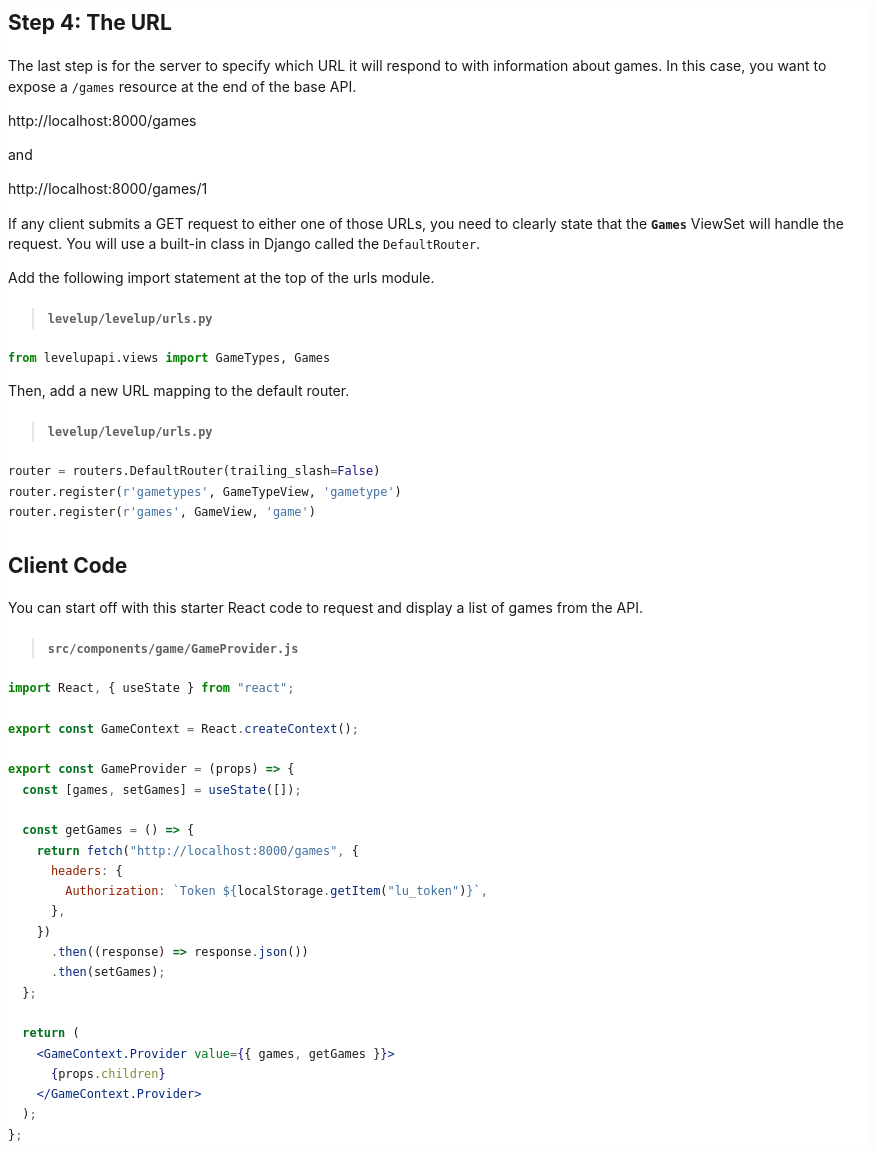 ## Step 4: The URL

The last step is for the server to specify which URL it will respond to with information about games. In this case, you want to expose a `/games` resource at the end of the base API.

http://localhost:8000/games

and

http://localhost:8000/games/1

If any client submits a GET request to either one of those URLs, you need to clearly state that the **`Games`** ViewSet will handle the request. You will use a built-in class in Django called the `DefaultRouter`.

Add the following import statement at the top of the urls module.

> #### `levelup/levelup/urls.py`

```py
from levelupapi.views import GameTypes, Games
```

Then, add a new URL mapping to the default router.

> #### `levelup/levelup/urls.py`

```py
router = routers.DefaultRouter(trailing_slash=False)
router.register(r'gametypes', GameTypeView, 'gametype')
router.register(r'games', GameView, 'game')
```

## Client Code

You can start off with this starter React code to request and display a list of games from the API.

> #### `src/components/game/GameProvider.js`

```jsx
import React, { useState } from "react";

export const GameContext = React.createContext();

export const GameProvider = (props) => {
  const [games, setGames] = useState([]);

  const getGames = () => {
    return fetch("http://localhost:8000/games", {
      headers: {
        Authorization: `Token ${localStorage.getItem("lu_token")}`,
      },
    })
      .then((response) => response.json())
      .then(setGames);
  };

  return (
    <GameContext.Provider value={{ games, getGames }}>
      {props.children}
    </GameContext.Provider>
  );
};
```
